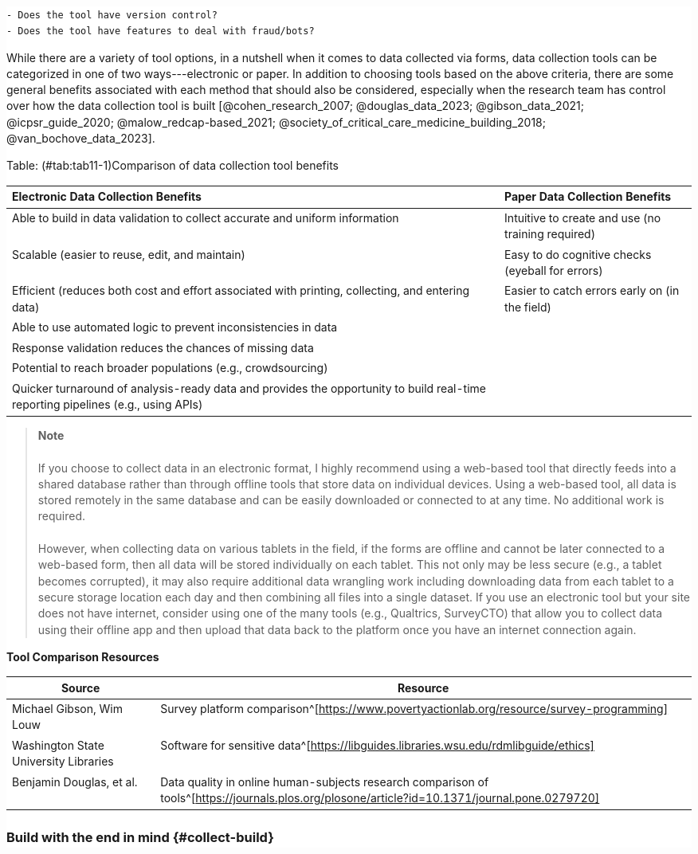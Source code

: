     - Does the tool have version control?
    - Does the tool have features to deal with fraud/bots?

While there are a variety of tool options, in a nutshell when it comes to data collected via forms, data collection tools can be categorized in one of two ways---electronic or paper. In addition to choosing tools based on the above criteria, there are some general benefits associated with each method that should also be considered, especially when the research team has control over how the data collection tool is built [@cohen_research_2007; @douglas_data_2023; @gibson_data_2021; @icpsr_guide_2020;  @malow_redcap-based_2021; @society_of_critical_care_medicine_building_2018; @van_bochove_data_2023].


Table: (\#tab:tab11-1)Comparison of data collection tool benefits

|Electronic Data Collection Benefits                                                                                              |Paper Data Collection Benefits                     |
|:--------------------------------------------------------------------------------------------------------------------------------|:--------------------------------------------------|
|Able to build in data validation to collect accurate and uniform information                                                     |Intuitive to create and use (no training required) |
|Scalable (easier to reuse, edit, and maintain)                                                                                   |Easy to do cognitive checks (eyeball for errors)   |
|Efficient (reduces both cost and effort associated with printing, collecting, and entering data)                                 |Easier to catch errors early on (in the field)     |
|Able to use automated logic to prevent inconsistencies in data                                                                   |                                                   |
|Response validation reduces the chances of missing data                                                                          |                                                   |
|Potential to reach broader populations (e.g., crowdsourcing)                                                                     |                                                   |
|Quicker turnaround of analysis-ready data and provides the opportunity to build real-time reporting pipelines (e.g., using APIs) |                                                   |

> **Note** <br> <br>
If you choose to collect data in an electronic format, I highly recommend using a web-based tool that directly feeds into a shared database rather than through offline tools that store data on individual devices. Using a web-based tool, all data is stored remotely in the same database and can be easily downloaded or connected to at any time. No additional work is required. <br> <br>
However, when collecting data on various tablets in the field, if the forms are offline and cannot be later connected to a web-based form, then all data will be stored individually on each tablet. This not only may be less secure (e.g., a tablet becomes corrupted), it may also require additional data wrangling work including downloading data from each tablet to a secure storage location each day and then combining all files into a single dataset. If you use an electronic tool but your site does not have internet, consider using one of the many tools (e.g., Qualtrics, SurveyCTO) that allow you to collect data using their offline app and then upload that data back to the platform once you have an internet connection again.

**Tool Comparison Resources**

|Source|Resource|
|--------|-----------|
|Michael Gibson, Wim Louw|Survey platform comparison^[https://www.povertyactionlab.org/resource/survey-programming]|
|Washington State University Libraries|Software for sensitive data^[https://libguides.libraries.wsu.edu/rdmlibguide/ethics]|
|Benjamin Douglas, et al. | Data quality in online human-subjects research comparison of tools^[https://journals.plos.org/plosone/article?id=10.1371/journal.pone.0279720]|


### Build with the end in mind {#collect-build}
